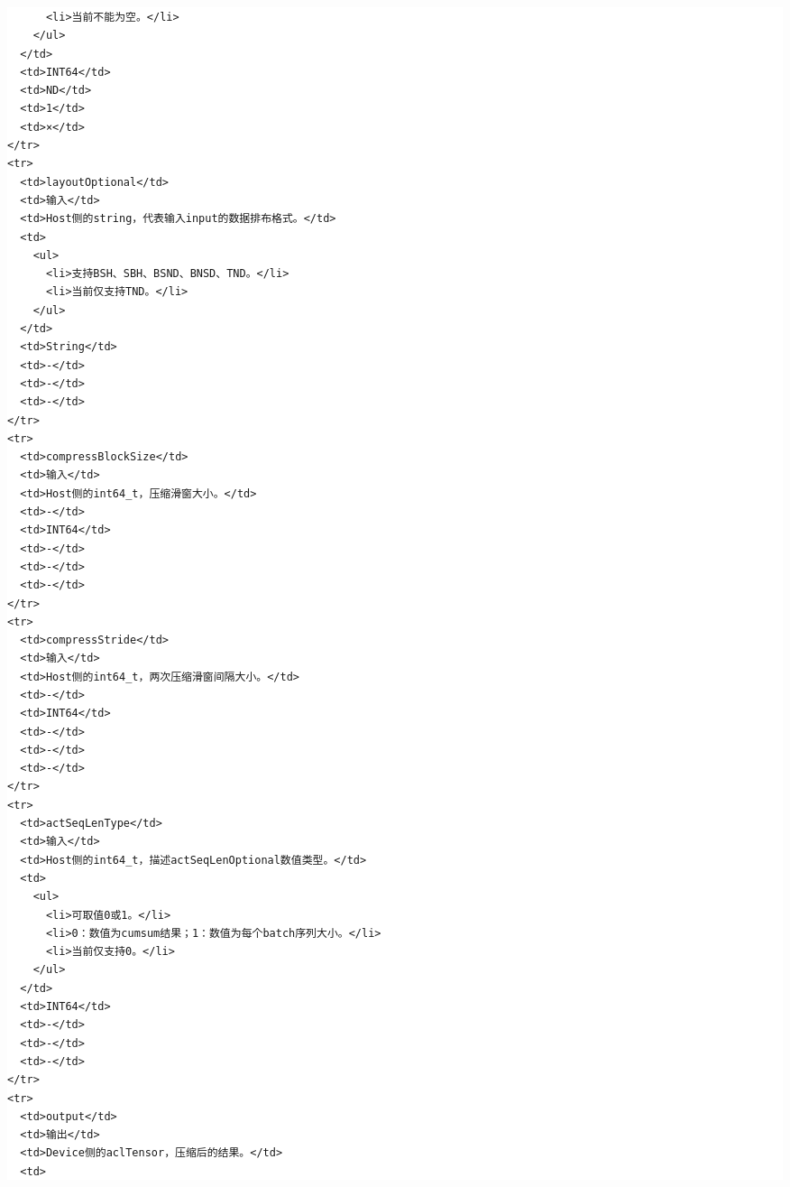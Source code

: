           <li>当前不能为空。</li>
        </ul>
      </td>
      <td>INT64</td>
      <td>ND</td>
      <td>1</td>
      <td>×</td>
    </tr>
    <tr>
      <td>layoutOptional</td>
      <td>输入</td>
      <td>Host侧的string，代表输入input的数据排布格式。</td>
      <td>
        <ul>
          <li>支持BSH、SBH、BSND、BNSD、TND。</li>
          <li>当前仅支持TND。</li>
        </ul>
      </td>
      <td>String</td>
      <td>-</td>
      <td>-</td>
      <td>-</td>
    </tr>
    <tr>
      <td>compressBlockSize</td>
      <td>输入</td>
      <td>Host侧的int64_t，压缩滑窗大小。</td>
      <td>-</td>
      <td>INT64</td>
      <td>-</td>
      <td>-</td>
      <td>-</td>
    </tr>
    <tr>
      <td>compressStride</td>
      <td>输入</td>
      <td>Host侧的int64_t，两次压缩滑窗间隔大小。</td>
      <td>-</td>
      <td>INT64</td>
      <td>-</td>
      <td>-</td>
      <td>-</td>
    </tr>
    <tr>
      <td>actSeqLenType</td>
      <td>输入</td>
      <td>Host侧的int64_t，描述actSeqLenOptional数值类型。</td>
      <td>
        <ul>
          <li>可取值0或1。</li>
          <li>0：数值为cumsum结果；1：数值为每个batch序列大小。</li>
          <li>当前仅支持0。</li>
        </ul>
      </td>
      <td>INT64</td>
      <td>-</td>
      <td>-</td>
      <td>-</td>
    </tr>
    <tr>
      <td>output</td>
      <td>输出</td>
      <td>Device侧的aclTensor，压缩后的结果。</td>
      <td>